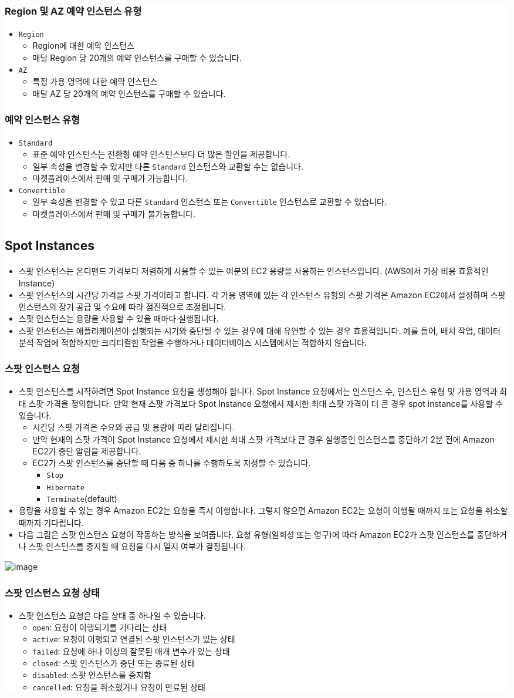 
### Region 및 AZ 예약 인스턴스 유형
- `Region`
  - Region에 대한 예약 인스턴스
  - 매달 Region 당 20개의 예약 인스턴스를 구매할 수 있습니다.
- `AZ`
  - 특정 가용 영역에 대한 예약 인스턴스
  - 매달 AZ 당 20개의 예약 인스턴스를 구매할 수 있습니다.

### 예약 인스턴스 유형
- `Standard`
  - 표준 예약 인스턴스는 전환형 예약 인스턴스보다 더 많은 할인을 제공합니다.
  - 일부 속성을 변경할 수 있지만 다른 `Standard` 인스턴스와 교환할 수는 없습니다.
  - 마켓플레이스에서 판매 및 구매가 가능합니다.
- `Convertible`
  - 일부 속성을 변경할 수 있고 다른 `Standard` 인스턴스 또는 `Convertible` 인스턴스로 교환할 수 있습니다.
  - 마켓플레이스에서 판매 및 구매가 불가능합니다.

## Spot Instances
- 스팟 인스턴스는 온디맨드 가격보다 저렴하게 사용할 수 있는 여분의 EC2 용량을 사용하는 인스턴스입니다. (AWS에서 가장 비용 효율적인 Instance)
- 스팟 인스턴스의 시간당 가격을 스팟 가격이라고 합니다. 각 가용 영역에 있는 각 인스턴스 유형의 스팟 가격은 Amazon EC2에서 설정하며 스팟 인스턴스의 장기 공급 및 수요에 따라 점진적으로 조정됩니다.
- 스팟 인스턴스는 용량을 사용할 수 있을 때마다 실행됩니다.
- 스팟 인스턴스는 애플리케이션이 실행되는 시기와 중단될 수 있는 경우에 대해 유연할 수 있는 경우 효율적입니다. 예를 들어, 배치 작업, 데이터 분석 작업에 적합하지만 크리티컬한 작업을 수행하거나 데이터베이스 시스템에서는 적합하지 않습니다.

### 스팟 인스턴스 요청
- 스팟 인스턴스를 시작하려면 Spot Instance 요청을 생성해야 합니다. Spot Instance 요청에서는 인스턴스 수, 인스턴스 유형 및 가용 영역과 최대 스팟 가격을 정의합니다. 만약 현재 스팟 가격보다 Spot Instance 요청에서 제시한 최대 스팟 가격이 더 큰 경우 spot instance를 사용할 수 있습니다.
  - 시간당 스팟 가격은 수요와 공급 및 용량에 따라 달라집니다.
  - 만약 현재의 스팟 가격이 Spot Instance 요청에서 제시한 최대 스팟 가격보다 큰 경우 실행중인 인스턴스를 중단하기 2분 전에 Amazon EC2가 중단 알림을 제공합니다.
  - EC2가 스팟 인스턴스를 중단할 때 다음 중 하나를 수행하도록 지정할 수 있습니다.
    - `Stop`
    - `Hibernate`
    - `Terminate`(default)
- 용량을 사용할 수 있는 경우 Amazon EC2는 요청을 즉시 이행합니다. 그렇지 않으면 Amazon EC2는 요청이 이행될 때까지 또는 요청을 취소할 때까지 기다립니다.
- 다음 그림은 스팟 인스턴스 요청이 작동하는 방식을 보여줍니다. 요청 유형(일회성 또는 영구)에 따라 Amazon EC2가 스팟 인스턴스를 중단하거나 스팟 인스턴스를 중지할 때 요청을 다시 열지 여부가 결정됩니다.
  
![image](https://user-images.githubusercontent.com/87158339/212613630-bb33ae7b-7778-4a36-bffd-136ff9e35431.png)

### 스팟 인스턴스 요청 상태
- 스팟 인스턴스 요청은 다음 상태 중 하나일 수 있습니다.
  - `open`: 요청이 이행되기를 기다리는 상태
  - `active`: 요청이 이행되고 연결된 스팟 인스턴스가 있는 상태
  - `failed`: 요청에 하나 이상의 잘못된 매개 변수가 있는 상태
  - `closed`: 스팟 인스턴스가 중단 또는 종료된 상태
  - `disabled`: 스팟 인스턴스를 중지함
  - `cancelled`: 요청을 취소했거나 요청이 만료된 상태
